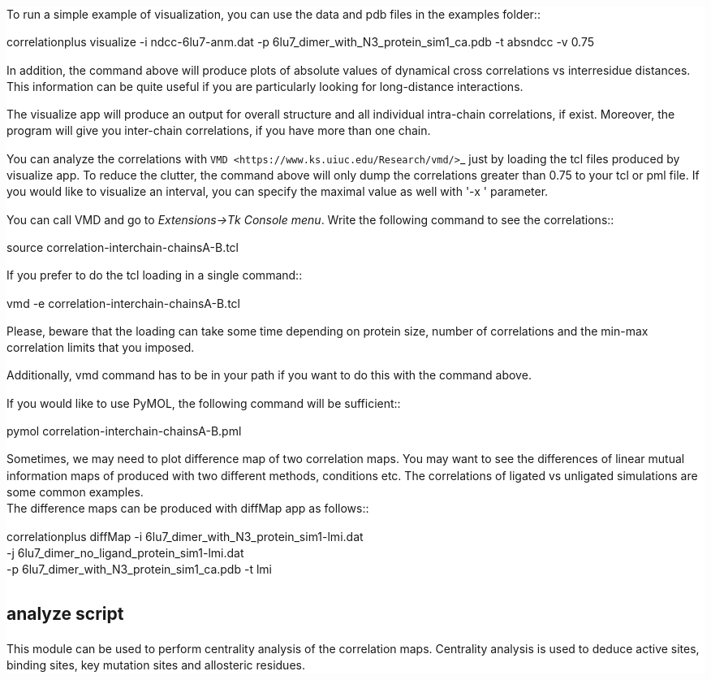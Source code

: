
To run a simple example of visualization, you can use the data and pdb files in the examples folder::

  correlationplus visualize -i ndcc-6lu7-anm.dat -p 6lu7_dimer_with_N3_protein_sim1_ca.pdb -t absndcc -v 0.75

In addition, the command above will produce plots of absolute values of dynamical cross correlations vs interresidue distances.
This information can be quite useful if you are particularly looking for long-distance interactions. 

The visualize app will produce an output for overall structure and all individual intra-chain correlations, if exist. 
Moreover, the program will give you inter-chain correlations, if you have more than one chain. 

You can analyze the correlations with `VMD <https://www.ks.uiuc.edu/Research/vmd/>`_ just by loading the tcl files produced by 
visualize app.  To reduce the clutter, the command above will only dump the correlations greater than 0.75 to your tcl or pml file.
If you would like to visualize an interval, you can specify the maximal value as well with '-x ' parameter.

You can call VMD and go to *Extensions->Tk Console menu*. 
Write the following command to see the correlations::

  source correlation-interchain-chainsA-B.tcl

If you prefer to do the tcl loading in a single command::

  vmd -e correlation-interchain-chainsA-B.tcl

Please, beware that the loading can take some time depending on protein size,
number of correlations and the min-max correlation limits that you imposed. 

Additionally, vmd command has to be in your path if you want to do this 
with the command above.

If you would like to use PyMOL, the following command will be sufficient::
  
  pymol correlation-interchain-chainsA-B.pml



Sometimes, we may need to plot difference map of two correlation maps. 
You may want to see the differences of linear mutual information 
maps of produced with two different methods, conditions etc. The correlations
of ligated vs unligated simulations are some common examples.  
The difference maps can be produced with diffMap app as follows::

  correlationplus diffMap -i 6lu7_dimer_with_N3_protein_sim1-lmi.dat \
                          -j 6lu7_dimer_no_ligand_protein_sim1-lmi.dat\
			  -p 6lu7_dimer_with_N3_protein_sim1_ca.pdb -t lmi

**analyze** script
------------------
This module can be used to perform centrality analysis of the correlation maps.
Centrality analysis is used to deduce active sites, binding sites, key mutation
sites and allosteric residues. 
